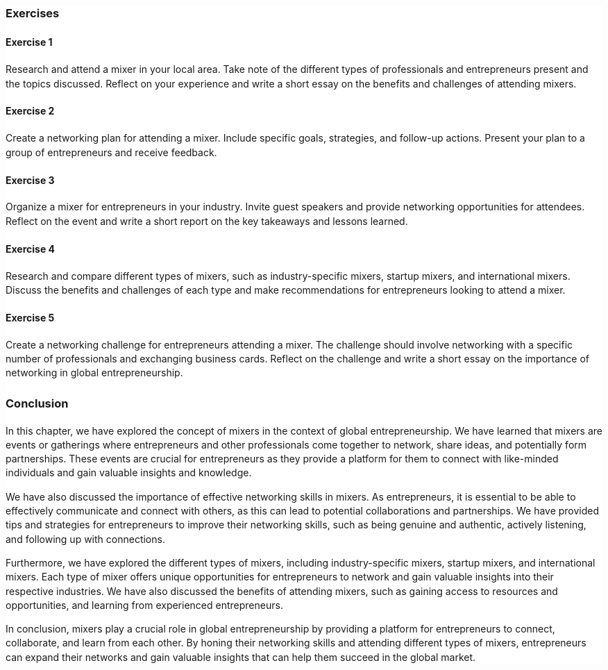 
### Exercises

#### Exercise 1
Research and attend a mixer in your local area. Take note of the different types of professionals and entrepreneurs present and the topics discussed. Reflect on your experience and write a short essay on the benefits and challenges of attending mixers.

#### Exercise 2
Create a networking plan for attending a mixer. Include specific goals, strategies, and follow-up actions. Present your plan to a group of entrepreneurs and receive feedback.

#### Exercise 3
Organize a mixer for entrepreneurs in your industry. Invite guest speakers and provide networking opportunities for attendees. Reflect on the event and write a short report on the key takeaways and lessons learned.

#### Exercise 4
Research and compare different types of mixers, such as industry-specific mixers, startup mixers, and international mixers. Discuss the benefits and challenges of each type and make recommendations for entrepreneurs looking to attend a mixer.

#### Exercise 5
Create a networking challenge for entrepreneurs attending a mixer. The challenge should involve networking with a specific number of professionals and exchanging business cards. Reflect on the challenge and write a short essay on the importance of networking in global entrepreneurship.


### Conclusion

In this chapter, we have explored the concept of mixers in the context of global entrepreneurship. We have learned that mixers are events or gatherings where entrepreneurs and other professionals come together to network, share ideas, and potentially form partnerships. These events are crucial for entrepreneurs as they provide a platform for them to connect with like-minded individuals and gain valuable insights and knowledge.

We have also discussed the importance of effective networking skills in mixers. As entrepreneurs, it is essential to be able to effectively communicate and connect with others, as this can lead to potential collaborations and partnerships. We have provided tips and strategies for entrepreneurs to improve their networking skills, such as being genuine and authentic, actively listening, and following up with connections.

Furthermore, we have explored the different types of mixers, including industry-specific mixers, startup mixers, and international mixers. Each type of mixer offers unique opportunities for entrepreneurs to network and gain valuable insights into their respective industries. We have also discussed the benefits of attending mixers, such as gaining access to resources and opportunities, and learning from experienced entrepreneurs.

In conclusion, mixers play a crucial role in global entrepreneurship by providing a platform for entrepreneurs to connect, collaborate, and learn from each other. By honing their networking skills and attending different types of mixers, entrepreneurs can expand their networks and gain valuable insights that can help them succeed in the global market.

